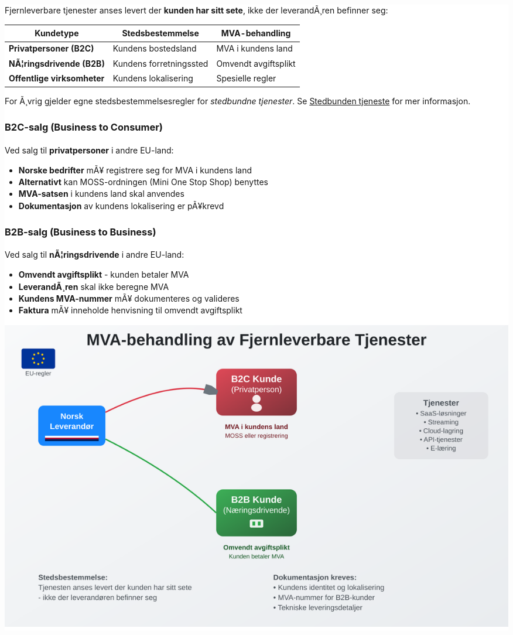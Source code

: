 Fjernleverbare tjenester anses levert der **kunden har sitt sete**, ikke der leverandÃ¸ren befinner seg:

| Kundetype | Stedsbestemmelse | MVA-behandling |
|-----------|------------------|----------------|
| **Privatpersoner (B2C)** | Kundens bostedsland | MVA i kundens land |
| **NÃ¦ringsdrivende (B2B)** | Kundens forretningssted | Omvendt avgiftsplikt |
| **Offentlige virksomheter** | Kundens lokalisering | Spesielle regler |

For Ã¸vrig gjelder egne stedsbestemmelsesregler for *stedbundne tjenester*. Se [Stedbunden tjeneste](/blogs/regnskap/hva-er-stedbunden-tjeneste "Hva er Stedbunden tjeneste i Regnskap? MVA-regler og BokfÃ¸ring") for mer informasjon.

### B2C-salg (Business to Consumer)

Ved salg til **privatpersoner** i andre EU-land:

* **Norske bedrifter** mÃ¥ registrere seg for MVA i kundens land
* **Alternativt** kan MOSS-ordningen (Mini One Stop Shop) benyttes
* **MVA-satsen** i kundens land skal anvendes
* **Dokumentasjon** av kundens lokalisering er pÃ¥krevd

### B2B-salg (Business to Business)

Ved salg til **nÃ¦ringsdrivende** i andre EU-land:

* **Omvendt avgiftsplikt** - kunden betaler MVA
* **LeverandÃ¸ren** skal ikke beregne MVA
* **Kundens MVA-nummer** mÃ¥ dokumenteres og valideres
* **Faktura** mÃ¥ inneholde henvisning til omvendt avgiftsplikt

![MVA-behandling av fjernleverbare tjenester](fjernleverbare-tjenester-mva.svg)
